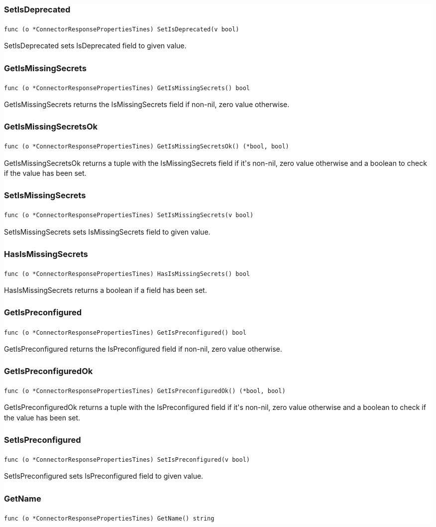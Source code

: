 ### SetIsDeprecated

`func (o *ConnectorResponsePropertiesTines) SetIsDeprecated(v bool)`

SetIsDeprecated sets IsDeprecated field to given value.


### GetIsMissingSecrets

`func (o *ConnectorResponsePropertiesTines) GetIsMissingSecrets() bool`

GetIsMissingSecrets returns the IsMissingSecrets field if non-nil, zero value otherwise.

### GetIsMissingSecretsOk

`func (o *ConnectorResponsePropertiesTines) GetIsMissingSecretsOk() (*bool, bool)`

GetIsMissingSecretsOk returns a tuple with the IsMissingSecrets field if it's non-nil, zero value otherwise
and a boolean to check if the value has been set.

### SetIsMissingSecrets

`func (o *ConnectorResponsePropertiesTines) SetIsMissingSecrets(v bool)`

SetIsMissingSecrets sets IsMissingSecrets field to given value.

### HasIsMissingSecrets

`func (o *ConnectorResponsePropertiesTines) HasIsMissingSecrets() bool`

HasIsMissingSecrets returns a boolean if a field has been set.

### GetIsPreconfigured

`func (o *ConnectorResponsePropertiesTines) GetIsPreconfigured() bool`

GetIsPreconfigured returns the IsPreconfigured field if non-nil, zero value otherwise.

### GetIsPreconfiguredOk

`func (o *ConnectorResponsePropertiesTines) GetIsPreconfiguredOk() (*bool, bool)`

GetIsPreconfiguredOk returns a tuple with the IsPreconfigured field if it's non-nil, zero value otherwise
and a boolean to check if the value has been set.

### SetIsPreconfigured

`func (o *ConnectorResponsePropertiesTines) SetIsPreconfigured(v bool)`

SetIsPreconfigured sets IsPreconfigured field to given value.


### GetName

`func (o *ConnectorResponsePropertiesTines) GetName() string`
